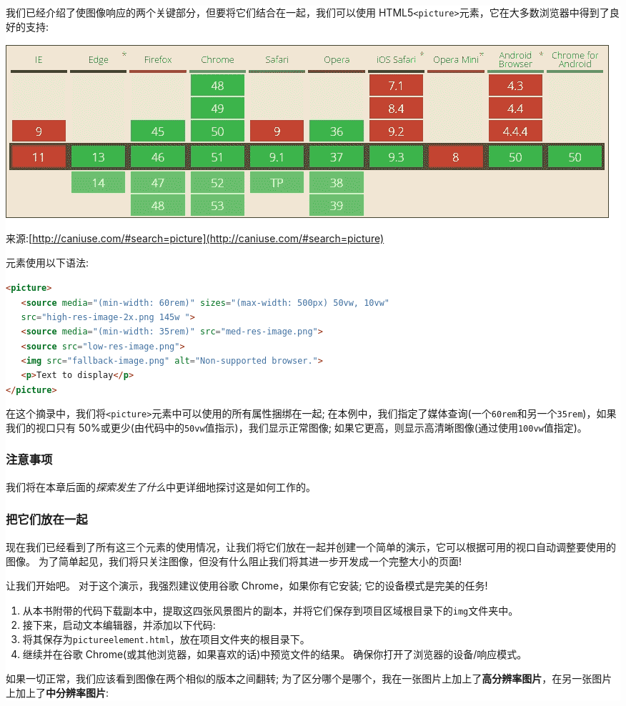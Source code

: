 我们已经介绍了使图像响应的两个关键部分，但要将它们结合在一起，我们可以使用 HTML5`<picture>`元素，它在大多数浏览器中得到了良好的支持:

![Manipulating the HTML5 <picture> element](img/image_03_004.jpg)

来源:[http://caniuse.com/#search=picture](http://caniuse.com/#search=picture)

元素使用以下语法:

```html
<picture>
   <source media="(min-width: 60rem)" sizes="(max-width: 500px) 50vw, 10vw"
   src="high-res-image-2x.png 145w ">
   <source media="(min-width: 35rem)" src="med-res-image.png">
   <source src="low-res-image.png">
   <img src="fallback-image.png" alt="Non-supported browser.">
   <p>Text to display</p>
</picture>
```

在这个摘录中，我们将`<picture>`元素中可以使用的所有属性捆绑在一起; 在本例中，我们指定了媒体查询(一个`60rem`和另一个`35rem`)，如果我们的视口只有 50%或更少(由代码中的`50vw`值指示)，我们显示正常图像; 如果它更高，则显示高清晰图像(通过使用`100vw`值指定)。

### 注意事项

我们将在本章后面的*探索发生了什么*中更详细地探讨这是如何工作的。

### 把它们放在一起

现在我们已经看到了所有这三个元素的使用情况，让我们将它们放在一起并创建一个简单的演示，它可以根据可用的视口自动调整要使用的图像。 为了简单起见，我们将只关注图像，但没有什么阻止我们将其进一步开发成一个完整大小的页面!

让我们开始吧。 对于这个演示，我强烈建议使用谷歌 Chrome，如果你有它安装; 它的设备模式是完美的任务!

1.  从本书附带的代码下载副本中，提取这四张风景图片的副本，并将它们保存到项目区域根目录下的`img`文件夹中。
2.  接下来，启动文本编辑器，并添加以下代码:
3.  将其保存为`pictureelement.html`，放在项目文件夹的根目录下。
4.  继续并在谷歌 Chrome(或其他浏览器，如果喜欢的话)中预览文件的结果。 确保你打开了浏览器的设备/响应模式。

如果一切正常，我们应该看到图像在两个相似的版本之间翻转; 为了区分哪个是哪个，我在一张图片上加上了**高分辨率图片**，在另一张图片上加上了**中分辨率图片**:
